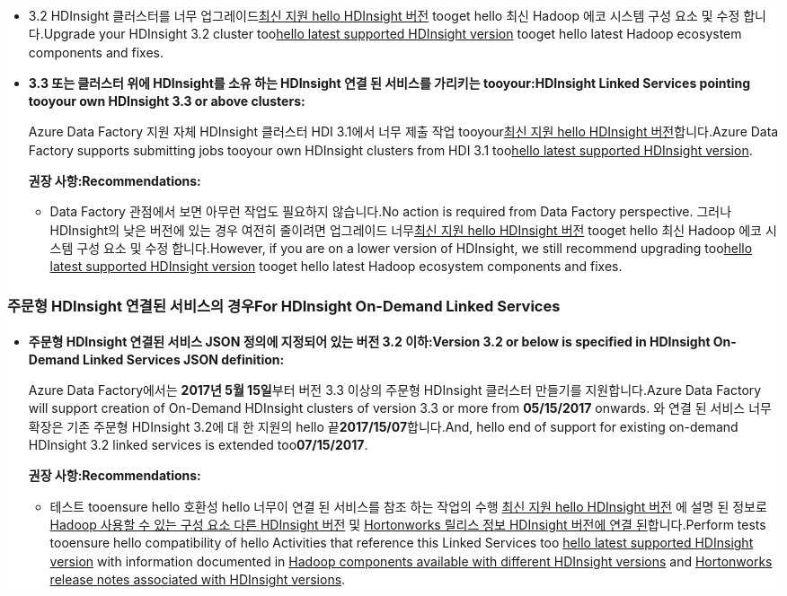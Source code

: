   * <span data-ttu-id="26cbd-133">3.2 HDInsight 클러스터를 너무 업그레이드[최신 지원 hello HDInsight 버전](../hdinsight/hdinsight-component-versioning.md#supported-hdinsight-versions) tooget hello 최신 Hadoop 에코 시스템 구성 요소 및 수정 합니다.</span><span class="sxs-lookup"><span data-stu-id="26cbd-133">Upgrade your HDInsight 3.2 cluster too[hello latest supported HDInsight version](../hdinsight/hdinsight-component-versioning.md#supported-hdinsight-versions) tooget hello latest Hadoop ecosystem components and fixes.</span></span> 

* <span data-ttu-id="26cbd-134">**3.3 또는 클러스터 위에 HDInsight를 소유 하는 HDInsight 연결 된 서비스를 가리키는 tooyour:**</span><span class="sxs-lookup"><span data-stu-id="26cbd-134">**HDInsight Linked Services pointing tooyour own HDInsight 3.3 or above clusters:**</span></span>

  <span data-ttu-id="26cbd-135">Azure Data Factory 지원 자체 HDInsight 클러스터 HDI 3.1에서 너무 제출 작업 tooyour[최신 지원 hello HDInsight 버전](../hdinsight/hdinsight-component-versioning.md#supported-hdinsight-versions)합니다.</span><span class="sxs-lookup"><span data-stu-id="26cbd-135">Azure Data Factory supports submitting jobs tooyour own HDInsight clusters from HDI 3.1 too[hello latest supported HDInsight version](../hdinsight/hdinsight-component-versioning.md#supported-hdinsight-versions).</span></span> 
  
  <span data-ttu-id="26cbd-136">**권장 사항:**</span><span class="sxs-lookup"><span data-stu-id="26cbd-136">**Recommendations:**</span></span> 
  * <span data-ttu-id="26cbd-137">Data Factory 관점에서 보면 아무런 작업도 필요하지 않습니다.</span><span class="sxs-lookup"><span data-stu-id="26cbd-137">No action is required from Data Factory perspective.</span></span> <span data-ttu-id="26cbd-138">그러나 HDInsight의 낮은 버전에 있는 경우 여전히 줄이려면 업그레이드 너무[최신 지원 hello HDInsight 버전](../hdinsight/hdinsight-component-versioning.md#supported-hdinsight-versions) tooget hello 최신 Hadoop 에코 시스템 구성 요소 및 수정 합니다.</span><span class="sxs-lookup"><span data-stu-id="26cbd-138">However, if you are on a lower version of HDInsight, we still recommend upgrading too[hello latest supported HDInsight version](../hdinsight/hdinsight-component-versioning.md#supported-hdinsight-versions) tooget hello latest Hadoop ecosystem components and fixes.</span></span>

### <a name="for-hdinsight-on-demand-linked-services"></a><span data-ttu-id="26cbd-139">주문형 HDInsight 연결된 서비스의 경우</span><span class="sxs-lookup"><span data-stu-id="26cbd-139">For HDInsight On-Demand Linked Services</span></span>
* <span data-ttu-id="26cbd-140">**주문형 HDInsight 연결된 서비스 JSON 정의에 지정되어 있는 버전 3.2 이하:**</span><span class="sxs-lookup"><span data-stu-id="26cbd-140">**Version 3.2 or below is specified in HDInsight On-Demand Linked Services JSON definition:**</span></span>
  
  <span data-ttu-id="26cbd-141">Azure Data Factory에서는 **2017년 5월 15일**부터 버전 3.3 이상의 주문형 HDInsight 클러스터 만들기를 지원합니다.</span><span class="sxs-lookup"><span data-stu-id="26cbd-141">Azure Data Factory will support creation of On-Demand HDInsight clusters of version 3.3 or more from **05/15/2017** onwards.</span></span> <span data-ttu-id="26cbd-142">와 연결 된 서비스 너무 확장은 기존 주문형 HDInsight 3.2에 대 한 지원의 hello 끝**2017/15/07**합니다.</span><span class="sxs-lookup"><span data-stu-id="26cbd-142">And, hello end of support for existing on-demand HDInsight 3.2 linked services is extended too**07/15/2017**.</span></span>  

  <span data-ttu-id="26cbd-143">**권장 사항:**</span><span class="sxs-lookup"><span data-stu-id="26cbd-143">**Recommendations:**</span></span> 
  * <span data-ttu-id="26cbd-144">테스트 tooensure hello 호환성 hello 너무이 연결 된 서비스를 참조 하는 작업의 수행 [최신 지원 hello HDInsight 버전](../hdinsight/hdinsight-component-versioning.md#supported-hdinsight-versions) 에 설명 된 정보로 [Hadoop 사용할 수 있는 구성 요소 다른 HDInsight 버전](../hdinsight/hdinsight-component-versioning.md#hadoop-components-available-with-different-hdinsight-versions) 및 [Hortonworks 릴리스 정보 HDInsight 버전에 연결 된](../hdinsight/hdinsight-component-versioning.md#hortonworks-release-notes-associated-with-hdinsight-versions)합니다.</span><span class="sxs-lookup"><span data-stu-id="26cbd-144">Perform tests tooensure hello compatibility of hello Activities that reference this Linked Services too [hello latest supported HDInsight version](../hdinsight/hdinsight-component-versioning.md#supported-hdinsight-versions) with information documented in [Hadoop components available with different HDInsight versions](../hdinsight/hdinsight-component-versioning.md#hadoop-components-available-with-different-hdinsight-versions) and [Hortonworks release notes associated with HDInsight versions](../hdinsight/hdinsight-component-versioning.md#hortonworks-release-notes-associated-with-hdinsight-versions).</span></span>